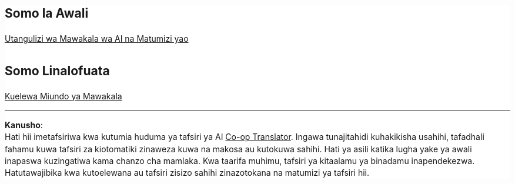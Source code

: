 ## Somo la Awali

[Utangulizi wa Mawakala wa AI na Matumizi yao](../01-intro-to-ai-agents/README.md)

## Somo Linalofuata

[Kuelewa Miundo ya Mawakala](../03-agentic-design-patterns/README.md)

---

**Kanusho**:  
Hati hii imetafsiriwa kwa kutumia huduma ya tafsiri ya AI [Co-op Translator](https://github.com/Azure/co-op-translator). Ingawa tunajitahidi kuhakikisha usahihi, tafadhali fahamu kuwa tafsiri za kiotomatiki zinaweza kuwa na makosa au kutokuwa sahihi. Hati ya asili katika lugha yake ya awali inapaswa kuzingatiwa kama chanzo cha mamlaka. Kwa taarifa muhimu, tafsiri ya kitaalamu ya binadamu inapendekezwa. Hatutawajibika kwa kutoelewana au tafsiri zisizo sahihi zinazotokana na matumizi ya tafsiri hii.